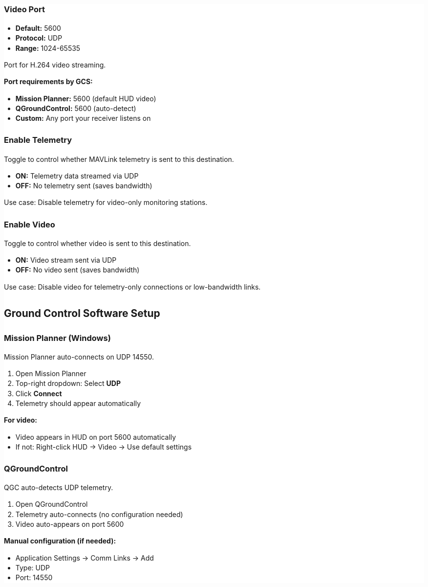 ### Video Port

- **Default:** 5600
- **Protocol:** UDP
- **Range:** 1024-65535

Port for H.264 video streaming.

**Port requirements by GCS:**
- **Mission Planner:** 5600 (default HUD video)
- **QGroundControl:** 5600 (auto-detect)
- **Custom:** Any port your receiver listens on

### Enable Telemetry

Toggle to control whether MAVLink telemetry is sent to this destination.

- **ON:** Telemetry data streamed via UDP
- **OFF:** No telemetry sent (saves bandwidth)

Use case: Disable telemetry for video-only monitoring stations.

### Enable Video

Toggle to control whether video is sent to this destination.

- **ON:** Video stream sent via UDP
- **OFF:** No video sent (saves bandwidth)

Use case: Disable video for telemetry-only connections or low-bandwidth links.

## Ground Control Software Setup

### Mission Planner (Windows)
Mission Planner auto-connects on UDP 14550.

1. Open Mission Planner
2. Top-right dropdown: Select **UDP**
3. Click **Connect**
4. Telemetry should appear automatically

**For video:**
- Video appears in HUD on port 5600 automatically
- If not: Right-click HUD → Video → Use default settings

### QGroundControl
QGC auto-detects UDP telemetry.

1. Open QGroundControl
2. Telemetry auto-connects (no configuration needed)
3. Video auto-appears on port 5600

**Manual configuration (if needed):**
- Application Settings → Comm Links → Add
- Type: UDP
- Port: 14550
